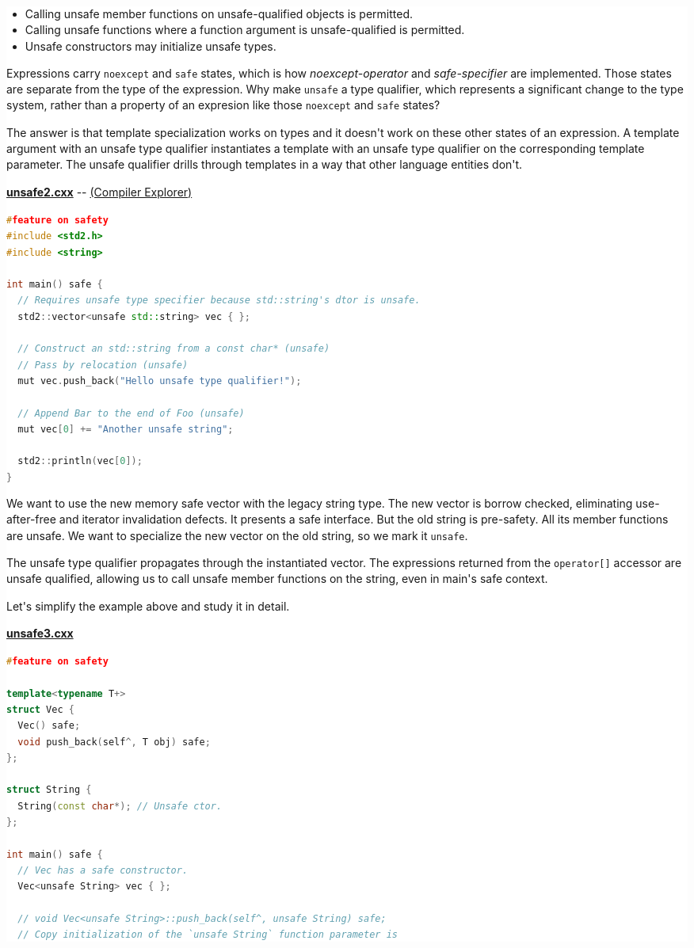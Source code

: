 * Calling unsafe member functions on unsafe-qualified objects is permitted.
* Calling unsafe functions where a function argument is unsafe-qualified is permitted.
* Unsafe constructors may initialize unsafe types.

Expressions carry `noexcept` and `safe` states, which is how _noexcept-operator_ and _safe-specifier_ are implemented. Those states are separate from the type of the expression. Why make `unsafe` a type qualifier, which represents a significant change to the type system, rather than a property of an expresion like those `noexcept` and `safe` states?

The answer is that template specialization works on types and it doesn't work on these other states of an expression. A template argument with an unsafe type qualifier instantiates a template with an unsafe type qualifier on the corresponding template parameter. The unsafe qualifier drills through templates in a way that other language entities don't.

[**unsafe2.cxx**](https://github.com/cppalliance/safe-cpp/blob/master/proposal/unsafe2.cxx) -- [(Compiler Explorer)](https://godbolt.org/z/7qEnb4s44)
```cpp
#feature on safety
#include <std2.h>
#include <string>

int main() safe {
  // Requires unsafe type specifier because std::string's dtor is unsafe.
  std2::vector<unsafe std::string> vec { };

  // Construct an std::string from a const char* (unsafe)
  // Pass by relocation (unsafe)
  mut vec.push_back("Hello unsafe type qualifier!");

  // Append Bar to the end of Foo (unsafe)
  mut vec[0] += "Another unsafe string";

  std2::println(vec[0]);
}
```

We want to use the new memory safe vector with the legacy string type. The new vector is borrow checked, eliminating use-after-free and iterator invalidation defects. It presents a safe interface. But the old string is pre-safety. All its member functions are unsafe. We want to specialize the new vector on the old string, so we mark it `unsafe`.

The unsafe type qualifier propagates through the instantiated vector. The expressions returned from the `operator[]` accessor are unsafe qualified, allowing us to call unsafe member functions on the string, even in main's safe context.

Let's simplify the example above and study it in detail.

[**unsafe3.cxx**](https://github.com/cppalliance/safe-cpp/blob/master/proposal/unsafe3.cxx)
```cpp
#feature on safety

template<typename T+>
struct Vec {
  Vec() safe;
  void push_back(self^, T obj) safe;
};

struct String {
  String(const char*); // Unsafe ctor.
};

int main() safe {
  // Vec has a safe constructor.
  Vec<unsafe String> vec { };

  // void Vec<unsafe String>::push_back(self^, unsafe String) safe;
  // Copy initialization of the `unsafe String` function parameter is
```